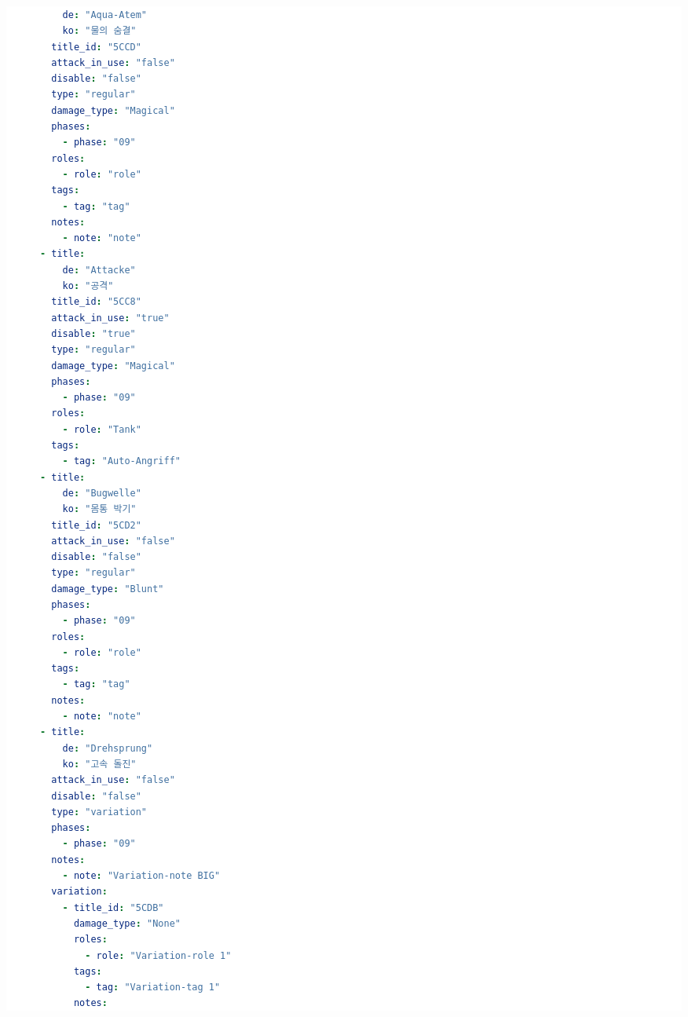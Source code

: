 ```yaml
          de: "Aqua-Atem"
          ko: "물의 숨결"
        title_id: "5CCD"
        attack_in_use: "false"
        disable: "false"
        type: "regular"
        damage_type: "Magical"
        phases:
          - phase: "09"
        roles:
          - role: "role"
        tags:
          - tag: "tag"
        notes:
          - note: "note"
      - title:
          de: "Attacke"
          ko: "공격"
        title_id: "5CC8"
        attack_in_use: "true"
        disable: "true"
        type: "regular"
        damage_type: "Magical"
        phases:
          - phase: "09"
        roles:
          - role: "Tank"
        tags:
          - tag: "Auto-Angriff"
      - title:
          de: "Bugwelle"
          ko: "몸통 박기"
        title_id: "5CD2"
        attack_in_use: "false"
        disable: "false"
        type: "regular"
        damage_type: "Blunt"
        phases:
          - phase: "09"
        roles:
          - role: "role"
        tags:
          - tag: "tag"
        notes:
          - note: "note"
      - title:
          de: "Drehsprung"
          ko: "고속 돌진"
        attack_in_use: "false"
        disable: "false"
        type: "variation"
        phases:
          - phase: "09"
        notes:
          - note: "Variation-note BIG"
        variation:
          - title_id: "5CDB"
            damage_type: "None"
            roles:
              - role: "Variation-role 1"
            tags:
              - tag: "Variation-tag 1"
            notes:
```